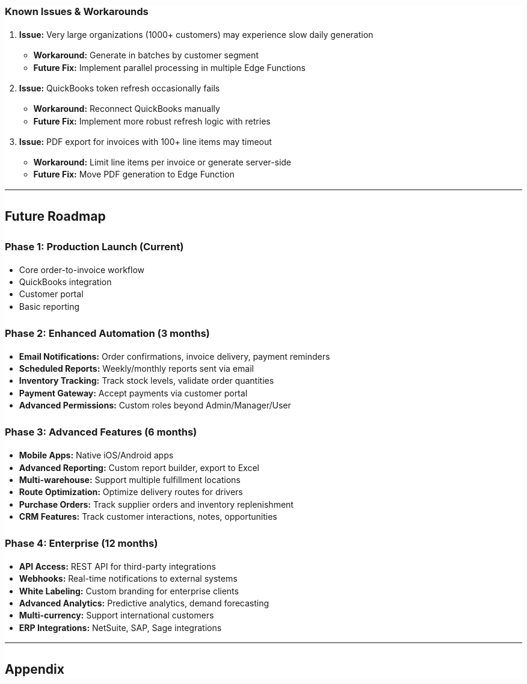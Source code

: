### Known Issues & Workarounds
1. **Issue:** Very large organizations (1000+ customers) may experience slow daily generation
   - **Workaround:** Generate in batches by customer segment
   - **Future Fix:** Implement parallel processing in multiple Edge Functions

2. **Issue:** QuickBooks token refresh occasionally fails
   - **Workaround:** Reconnect QuickBooks manually
   - **Future Fix:** Implement more robust refresh logic with retries

3. **Issue:** PDF export for invoices with 100+ line items may timeout
   - **Workaround:** Limit line items per invoice or generate server-side
   - **Future Fix:** Move PDF generation to Edge Function

---

## Future Roadmap

### Phase 1: Production Launch (Current)
- Core order-to-invoice workflow
- QuickBooks integration
- Customer portal
- Basic reporting

### Phase 2: Enhanced Automation (3 months)
- **Email Notifications:** Order confirmations, invoice delivery, payment reminders
- **Scheduled Reports:** Weekly/monthly reports sent via email
- **Inventory Tracking:** Track stock levels, validate order quantities
- **Payment Gateway:** Accept payments via customer portal
- **Advanced Permissions:** Custom roles beyond Admin/Manager/User

### Phase 3: Advanced Features (6 months)
- **Mobile Apps:** Native iOS/Android apps
- **Advanced Reporting:** Custom report builder, export to Excel
- **Multi-warehouse:** Support multiple fulfillment locations
- **Route Optimization:** Optimize delivery routes for drivers
- **Purchase Orders:** Track supplier orders and inventory replenishment
- **CRM Features:** Track customer interactions, notes, opportunities

### Phase 4: Enterprise (12 months)
- **API Access:** REST API for third-party integrations
- **Webhooks:** Real-time notifications to external systems
- **White Labeling:** Custom branding for enterprise clients
- **Advanced Analytics:** Predictive analytics, demand forecasting
- **Multi-currency:** Support international customers
- **ERP Integrations:** NetSuite, SAP, Sage integrations

---

## Appendix
